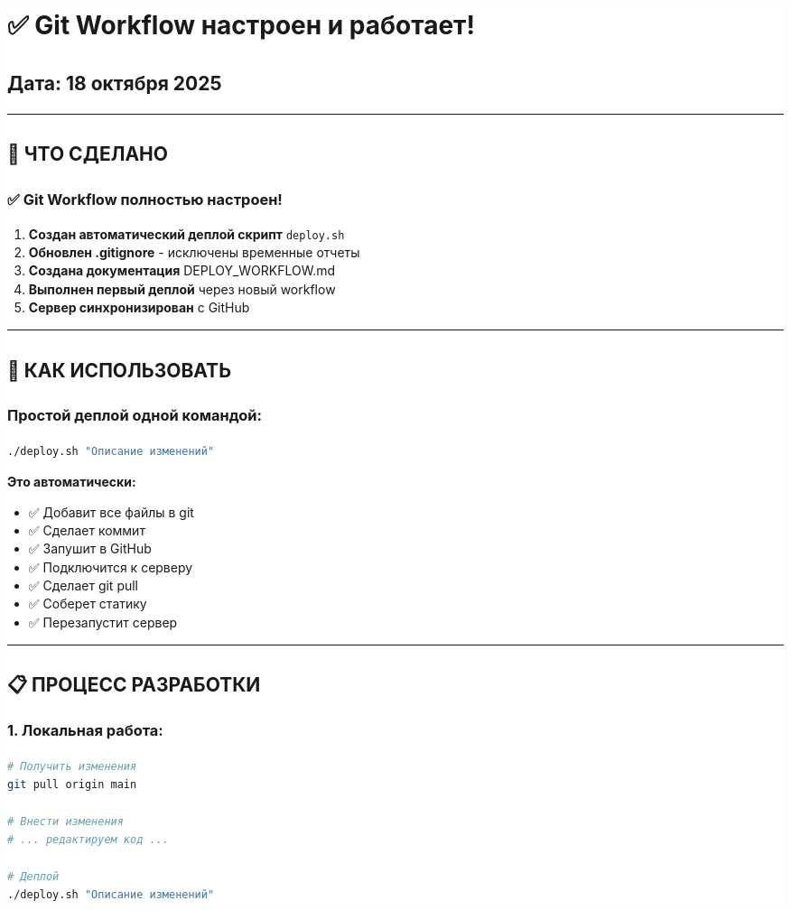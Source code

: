 # ✅ Git Workflow настроен и работает!
## Дата: 18 октября 2025

---

## 🎉 ЧТО СДЕЛАНО

### ✅ Git Workflow полностью настроен!

1. **Создан автоматический деплой скрипт** `deploy.sh`
2. **Обновлен .gitignore** - исключены временные отчеты
3. **Создана документация** DEPLOY_WORKFLOW.md
4. **Выполнен первый деплой** через новый workflow
5. **Сервер синхронизирован** с GitHub

---

## 🚀 КАК ИСПОЛЬЗОВАТЬ

### Простой деплой одной командой:

```bash
./deploy.sh "Описание изменений"
```

**Это автоматически:**
- ✅ Добавит все файлы в git
- ✅ Сделает коммит
- ✅ Запушит в GitHub
- ✅ Подключится к серверу
- ✅ Сделает git pull
- ✅ Соберет статику
- ✅ Перезапустит сервер

---

## 📋 ПРОЦЕСС РАЗРАБОТКИ

### 1. Локальная работа:

```bash
# Получить изменения
git pull origin main

# Внести изменения
# ... редактируем код ...

# Деплой
./deploy.sh "Описание изменений"
```
